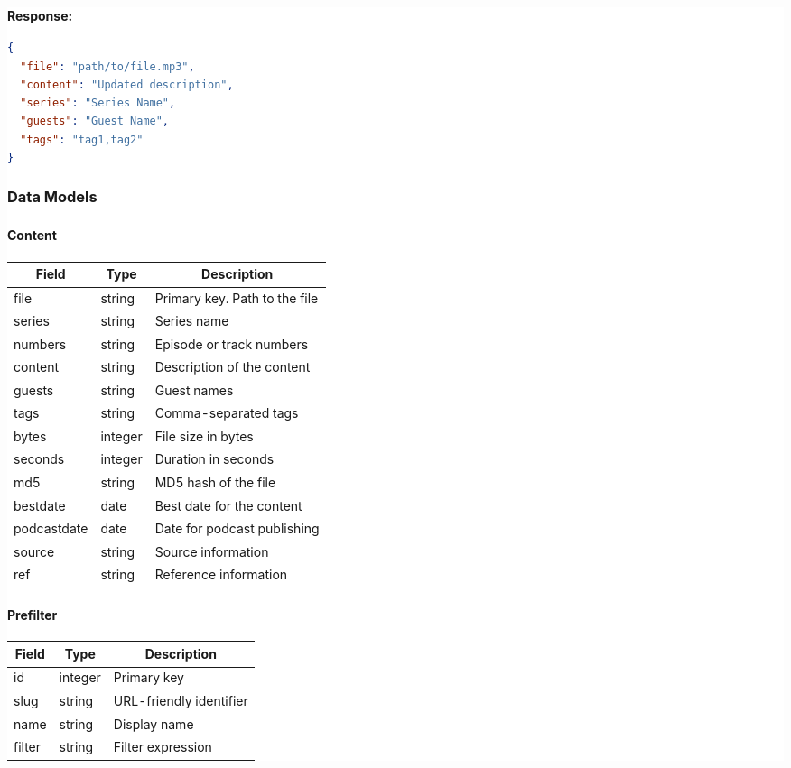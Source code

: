 **Response:**

```json
{
  "file": "path/to/file.mp3",
  "content": "Updated description",
  "series": "Series Name",
  "guests": "Guest Name",
  "tags": "tag1,tag2"
}
```


### Data Models

#### Content

| Field | Type | Description |
|-------|------|-------------|
| file | string | Primary key. Path to the file |
| series | string | Series name |
| numbers | string | Episode or track numbers |
| content | string | Description of the content |
| guests | string | Guest names |
| tags | string | Comma-separated tags |
| bytes | integer | File size in bytes |
| seconds | integer | Duration in seconds |
| md5 | string | MD5 hash of the file |
| bestdate | date | Best date for the content |
| podcastdate | date | Date for podcast publishing |
| source | string | Source information |
| ref | string | Reference information |

#### Prefilter

| Field | Type | Description |
|-------|------|-------------|
| id | integer | Primary key |
| slug | string | URL-friendly identifier |
| name | string | Display name |
| filter | string | Filter expression |
